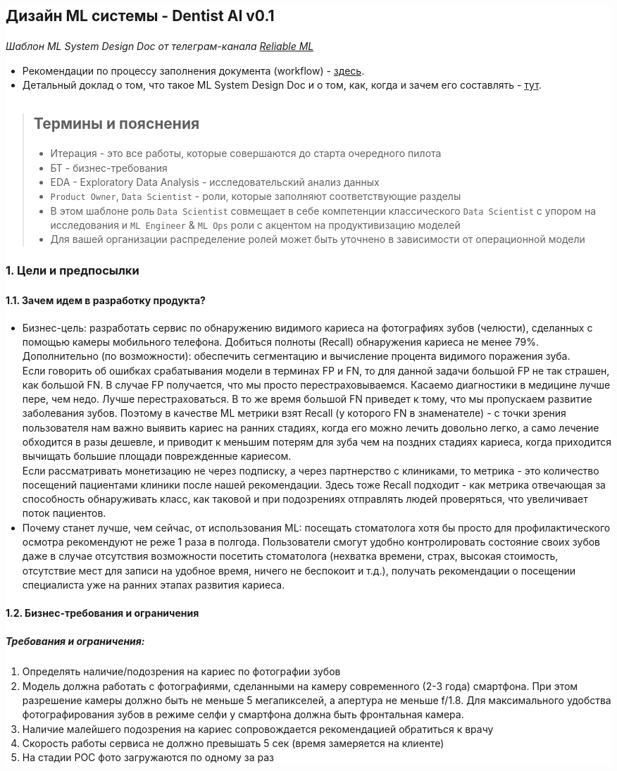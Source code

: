 ## Дизайн ML системы - Dentist AI v0.1

*Шаблон ML System Design Doc от телеграм-канала [Reliable ML](https://t.me/reliable_ml)*   

- Рекомендации по процессу заполнения документа (workflow) - [здесь](https://github.com/IrinaGoloshchapova/ml_system_design_doc_ru/blob/main/ML_System_Design_Doc_Workflow.md).  
- Детальный доклад о том, что такое ML System Design Doc и о том, как, когда и зачем его составлять - [тут](https://www.youtube.com/watch?v=PW9TGNr1Vqk).
    
> ## Термины и пояснения
> - Итерация - это все работы, которые совершаются до старта очередного пилота  
> - БТ - бизнес-требования 
> - EDA - Exploratory Data Analysis - исследовательский анализ данных  
> - `Product Owner`,  `Data Scientist` - роли, которые заполняют соответствующие разделы 
> - В этом шаблоне роль `Data Scientist` совмещает в себе компетенции классического `Data Scientist` с упором на исследования и `ML Engineer` & `ML Ops` роли с акцентом на продуктивизацию моделей
> - Для вашей организации распределение ролей может быть уточнено в зависимости от операционной модели 

### 1. Цели и предпосылки 
#### 1.1. Зачем идем в разработку продукта?  

- Бизнес-цель: разработать сервис по обнаружению видимого кариеса на фотографиях зубов (челюсти), сделанных с помощью камеры мобильного телефона. Добиться полноты (Recall) обнаружения кариеса не менее 79%. 
Дополнительно (по возможности): обеспечить сегментацию и вычисление процента видимого поражения зуба.<br>
Если говорить об ошибках срабатывания модели в терминах FP и FN, то для данной задачи большой FP не так страшен, как большой FN. В случае FP
получается, что мы просто перестраховываемся. Касаемо диагностики в медицине лучше пере, чем недо. Лучше перестраховаться.
В то же время большой FN приведет к тому, что мы пропускаем развитие заболевания зубов. Поэтому в качестве ML метрики взят Recall (у которого FN в знаменателе) - с точки зрения пользователя нам важно выявить кариес на ранних стадиях,
когда его можно лечить довольно легко, а само лечение обходится в разы дешевле, и приводит к меньшим потерям для зуба чем на поздних стадиях кариеса, когда приходится вычищать большие площади поврежденные кариесом.<br>
Если рассматривать монетизацию не через подписку, а через партнерство с клиниками, то метрика - это количество посещений пациентами клиники после нашей рекомендации. Здесь тоже  Recall подходит - как метрика отвечающая за способность обнаруживать класс, как таковой и при подозрениях отправлять людей проверяться, что увеличивает поток пациентов.
- Почему станет лучше, чем сейчас, от использования ML: посещать стоматолога хотя бы просто для профилактического осмотра рекомендуют не реже 1 раза в полгода.
Пользователи смогут удобно контролировать состояние своих зубов даже в случае отсутствия возможности посетить стоматолога (нехватка времени, страх, высокая стоимость, отсутствие мест для записи на удобное время, ничего не беспокоит и т.д.), получать рекомендации о посещении специалиста уже на ранних этапах развития кариеса.

#### 1.2. Бизнес-требования и ограничения  
##### Требования и ограничения:
1. Определять наличие/подозрения на кариес по фотографии зубов
2. Модель должна работать с фотографиями, сделанными на камеру современного (2-3 года) смартфона. При этом разрешение камеры должно быть не меньше 5 мегапикселей, а апертура не меньше f/1.8. Для максимального удобства фотографирования зубов в режиме селфи у смартфона должна быть фронтальная камера.
3. Наличие малейшего подозрения на кариес сопровождается рекомендацией обратиться к врачу
4. Скорость работы сервиса не должно превышать 5 сек (время замеряется на клиенте)
5. На стадии POC фото загружаются по одному за раз
